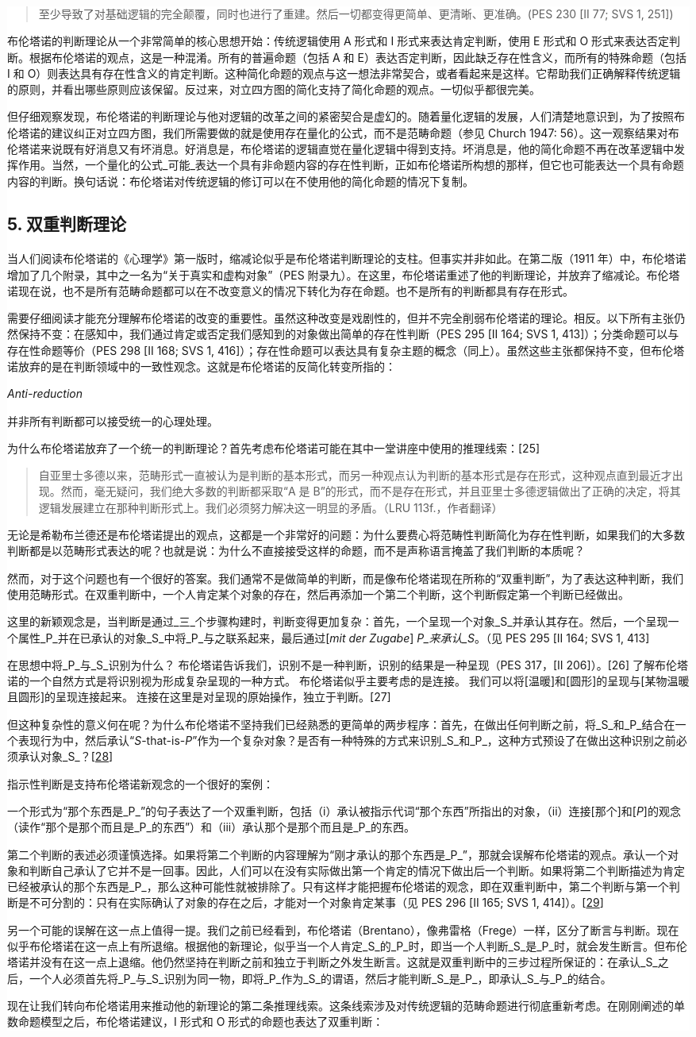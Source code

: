 > 至少导致了对基础逻辑的完全颠覆，同时也进行了重建。然后一切都变得更简单、更清晰、更准确。(PES 230 \[II 77; SVS 1, 251])

布伦塔诺的判断理论从一个非常简单的核心思想开始：传统逻辑使用 A 形式和 I 形式来表达肯定判断，使用 E 形式和 O 形式来表达否定判断。根据布伦塔诺的观点，这是一种混淆。所有的普遍命题（包括 A 和 E）表达否定判断，因此缺乏存在性含义，而所有的特殊命题（包括 I 和 O）则表达具有存在性含义的肯定判断。这种简化命题的观点与这一想法非常契合，或者看起来是这样。它帮助我们正确解释传统逻辑的原则，并看出哪些原则应该保留。反过来，对立四方图的简化支持了简化命题的观点。一切似乎都很完美。

但仔细观察发现，布伦塔诺的判断理论与他对逻辑的改革之间的紧密契合是虚幻的。随着量化逻辑的发展，人们清楚地意识到，为了按照布伦塔诺的建议纠正对立四方图，我们所需要做的就是使用存在量化的公式，而不是范畴命题（参见 Church 1947: 56）。这一观察结果对布伦塔诺来说既有好消息又有坏消息。好消息是，布伦塔诺的逻辑直觉在量化逻辑中得到支持。坏消息是，他的简化命题不再在改革逻辑中发挥作用。当然，一个量化的公式_可能_表达一个具有非命题内容的存在性判断，正如布伦塔诺所构想的那样，但它也可能表达一个具有命题内容的判断。换句话说：布伦塔诺对传统逻辑的修订可以在不使用他的简化命题的情况下复制。

## 5. 双重判断理论

当人们阅读布伦塔诺的《心理学》第一版时，缩减论似乎是布伦塔诺判断理论的支柱。但事实并非如此。在第二版（1911 年）中，布伦塔诺增加了几个附录，其中之一名为“关于真实和虚构对象”（PES 附录九）。在这里，布伦塔诺重述了他的判断理论，并放弃了缩减论。布伦塔诺现在说，也不是所有范畴命题都可以在不改变意义的情况下转化为存在命题。也不是所有的判断都具有存在形式。

需要仔细阅读才能充分理解布伦塔诺的改变的重要性。虽然这种改变是戏剧性的，但并不完全削弱布伦塔诺的理论。相反。以下所有主张仍然保持不变：在感知中，我们通过肯定或否定我们感知到的对象做出简单的存在性判断（PES 295 \[II 164; SVS 1, 413]）；分类命题可以与存在性命题等价（PES 298 \[II 168; SVS 1, 416]）；存在性命题可以表达具有复杂主题的概念（同上）。虽然这些主张都保持不变，但布伦塔诺放弃的是在判断领域中的一致性观念。这就是布伦塔诺的反简化转变所指的：

_Anti-reduction_

并非所有判断都可以接受统一的心理处理。

为什么布伦塔诺放弃了一个统一的判断理论？首先考虑布伦塔诺可能在其中一堂讲座中使用的推理线索：\[25]

> 自亚里士多德以来，范畴形式一直被认为是判断的基本形式，而另一种观点认为判断的基本形式是存在形式，这种观点直到最近才出现。然而，毫无疑问，我们绝大多数的判断都采取“A 是 B”的形式，而不是存在形式，并且亚里士多德逻辑做出了正确的决定，将其逻辑发展建立在那种判断形式上。我们必须努力解决这一明显的矛盾。（LRU 113f.，作者翻译）

无论是希勒布兰德还是布伦塔诺提出的观点，这都是一个非常好的问题：为什么要费心将范畴性判断简化为存在性判断，如果我们的大多数判断都是以范畴形式表达的呢？也就是说：为什么不直接接受这样的命题，而不是声称语言掩盖了我们判断的本质呢？

然而，对于这个问题也有一个很好的答案。我们通常不是做简单的判断，而是像布伦塔诺现在所称的“双重判断”，为了表达这种判断，我们使用范畴形式。在双重判断中，一个人肯定某个对象的存在，然后再添加一个第二个判断，这个判断假定第一个判断已经做出。

这里的新颖观念是，当判断是通过_三_个步骤构建时，判断变得更加复杂：首先，一个呈现一个对象_S_并承认其存在。然后，一个呈现一个属性_P_并在已承认的对象_S_中将_P_与之联系起来，最后通过\[_mit der Zugabe_] _P_来承认_S_。（见 PES 295 \[II 164; SVS 1, 413]

在思想中将_P_与_S_识别为什么？ 布伦塔诺告诉我们，识别不是一种判断，识别的结果是一种呈现（PES 317，\[II 206]）。\[26] 了解布伦塔诺的一个自然方式是将识别视为形成复杂呈现的一种方式。 布伦塔诺似乎主要考虑的是连接。 我们可以将\[温暖]和\[圆形]的呈现与\[某物温暖且圆形]的呈现连接起来。 连接在这里是对呈现的原始操作，独立于判断。\[27]

但这种复杂性的意义何在呢？为什么布伦塔诺不坚持我们已经熟悉的更简单的两步程序：首先，在做出任何判断之前，将_S_和_P_结合在一个表现行为中，然后承认“_S_-that-is-_P_”作为一个复杂对象？是否有一种特殊的方式来识别_S_和_P_，这种方式预设了在做出这种识别之前必须承认对象_S_？\[[28](https://plato.stanford.edu/entries/brentano-judgement/notes.html#note-28)]

指示性判断是支持布伦塔诺新观念的一个很好的案例：

一个形式为“那个东西是_P_”的句子表达了一个双重判断，包括（i）承认被指示代词“那个东西”所指出的对象，（ii）连接\[那个]和\[_P_]的观念（读作“那个是那个而且是_P_的东西”）和（iii）承认那个是那个而且是_P_的东西。

第二个判断的表述必须谨慎选择。如果将第二个判断的内容理解为“刚才承认的那个东西是_P_”，那就会误解布伦塔诺的观点。承认一个对象和判断自己承认了它并不是一回事。因此，人们可以在没有实际做出第一个肯定的情况下做出后一个判断。如果将第二个判断描述为肯定已经被承认的那个东西是_P_，那么这种可能性就被排除了。只有这样才能把握布伦塔诺的观念，即在双重判断中，第二个判断与第一个判断是不可分割的：只有在实际确认了对象的存在之后，才能对一个对象肯定某事（见 PES 296 \[II 165; SVS 1, 414]）。\[[29](https://plato.stanford.edu/entries/brentano-judgement/notes.html#note-29)]

另一个可能的误解在这一点上值得一提。我们之前已经看到，布伦塔诺（Brentano），像弗雷格（Frege）一样，区分了断言与判断。现在似乎布伦塔诺在这一点上有所退缩。根据他的新理论，似乎当一个人肯定_S_的_P_时，即当一个人判断_S_是_P_时，就会发生断言。但布伦塔诺并没有在这一点上退缩。他仍然坚持在判断之前和独立于判断之外发生断言。这就是双重判断中的三步过程所保证的：在承认_S_之后，一个人必须首先将_P_与_S_识别为同一物，即将_P_作为_S_的谓语，然后才能判断_S_是_P_，即承认_S_与_P_的结合。

现在让我们转向布伦塔诺用来推动他的新理论的第二条推理线索。这条线索涉及对传统逻辑的范畴命题进行彻底重新考虑。在刚刚阐述的单数命题模型之后，布伦塔诺建议，I 形式和 O 形式的命题也表达了双重判断：
